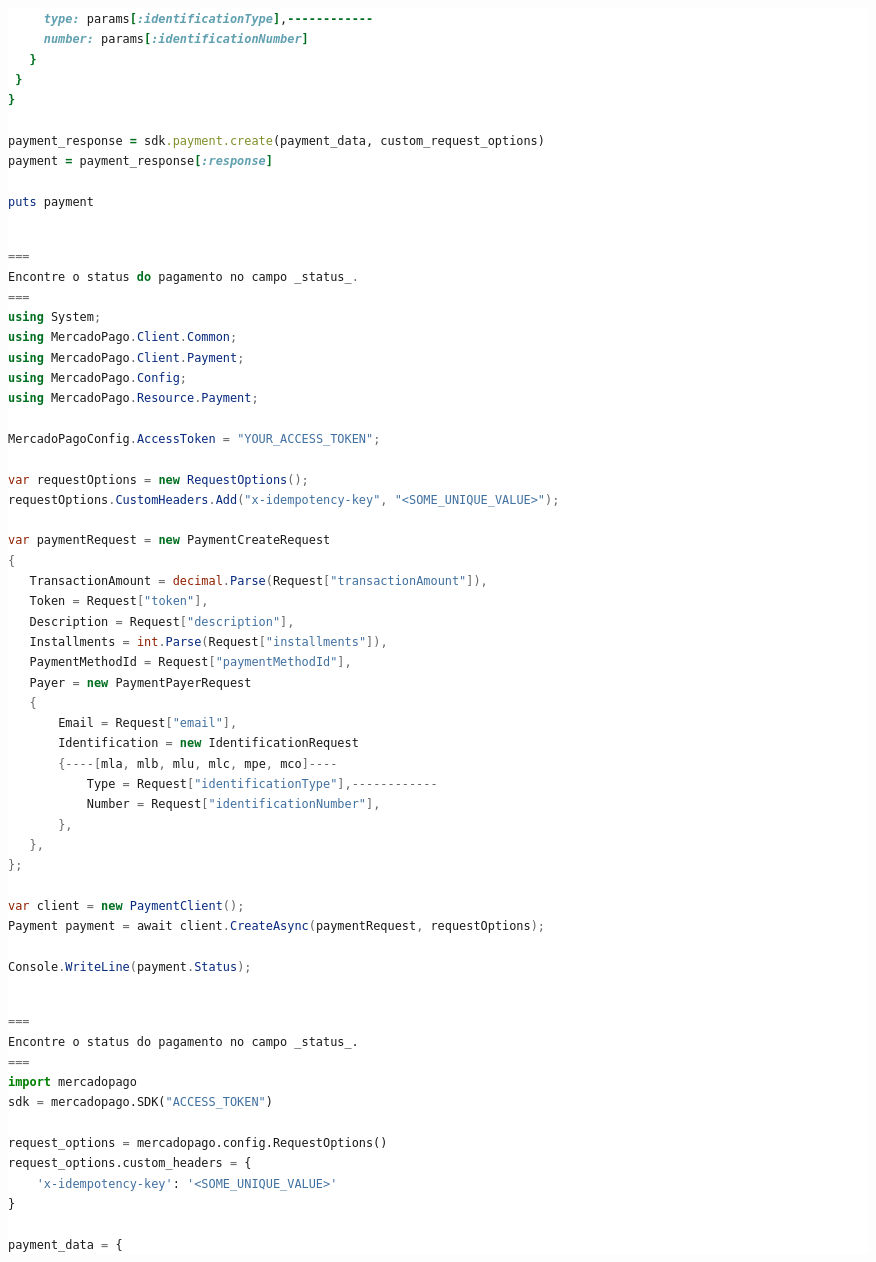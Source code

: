 ```ruby
     type: params[:identificationType],------------
     number: params[:identificationNumber]
   }
 }
}
 
payment_response = sdk.payment.create(payment_data, custom_request_options)
payment = payment_response[:response]
 
puts payment
 
```
```csharp
===
Encontre o status do pagamento no campo _status_.
===
using System;
using MercadoPago.Client.Common;
using MercadoPago.Client.Payment;
using MercadoPago.Config;
using MercadoPago.Resource.Payment;
 
MercadoPagoConfig.AccessToken = "YOUR_ACCESS_TOKEN";

var requestOptions = new RequestOptions();
requestOptions.CustomHeaders.Add("x-idempotency-key", "<SOME_UNIQUE_VALUE>");
 
var paymentRequest = new PaymentCreateRequest
{
   TransactionAmount = decimal.Parse(Request["transactionAmount"]),
   Token = Request["token"],
   Description = Request["description"],
   Installments = int.Parse(Request["installments"]),
   PaymentMethodId = Request["paymentMethodId"],
   Payer = new PaymentPayerRequest
   {
       Email = Request["email"],
       Identification = new IdentificationRequest
       {----[mla, mlb, mlu, mlc, mpe, mco]----
           Type = Request["identificationType"],------------
           Number = Request["identificationNumber"],
       },
   },
};
 
var client = new PaymentClient();
Payment payment = await client.CreateAsync(paymentRequest, requestOptions);
 
Console.WriteLine(payment.Status);
 
```
```python
===
Encontre o status do pagamento no campo _status_.
===
import mercadopago
sdk = mercadopago.SDK("ACCESS_TOKEN")

request_options = mercadopago.config.RequestOptions()
request_options.custom_headers = {
    'x-idempotency-key': '<SOME_UNIQUE_VALUE>'
}

payment_data = {
```